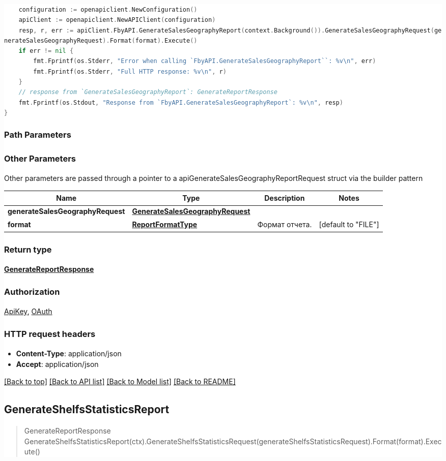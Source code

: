 ```go
	configuration := openapiclient.NewConfiguration()
	apiClient := openapiclient.NewAPIClient(configuration)
	resp, r, err := apiClient.FbyAPI.GenerateSalesGeographyReport(context.Background()).GenerateSalesGeographyRequest(generateSalesGeographyRequest).Format(format).Execute()
	if err != nil {
		fmt.Fprintf(os.Stderr, "Error when calling `FbyAPI.GenerateSalesGeographyReport``: %v\n", err)
		fmt.Fprintf(os.Stderr, "Full HTTP response: %v\n", r)
	}
	// response from `GenerateSalesGeographyReport`: GenerateReportResponse
	fmt.Fprintf(os.Stdout, "Response from `FbyAPI.GenerateSalesGeographyReport`: %v\n", resp)
}
```

### Path Parameters



### Other Parameters

Other parameters are passed through a pointer to a apiGenerateSalesGeographyReportRequest struct via the builder pattern


Name | Type | Description  | Notes
------------- | ------------- | ------------- | -------------
 **generateSalesGeographyRequest** | [**GenerateSalesGeographyRequest**](GenerateSalesGeographyRequest.md) |  | 
 **format** | [**ReportFormatType**](ReportFormatType.md) | Формат отчета. | [default to &quot;FILE&quot;]

### Return type

[**GenerateReportResponse**](GenerateReportResponse.md)

### Authorization

[ApiKey](../README.md#ApiKey), [OAuth](../README.md#OAuth)

### HTTP request headers

- **Content-Type**: application/json
- **Accept**: application/json

[[Back to top]](#) [[Back to API list]](../README.md#documentation-for-api-endpoints)
[[Back to Model list]](../README.md#documentation-for-models)
[[Back to README]](../README.md)


## GenerateShelfsStatisticsReport

> GenerateReportResponse GenerateShelfsStatisticsReport(ctx).GenerateShelfsStatisticsRequest(generateShelfsStatisticsRequest).Format(format).Execute()
